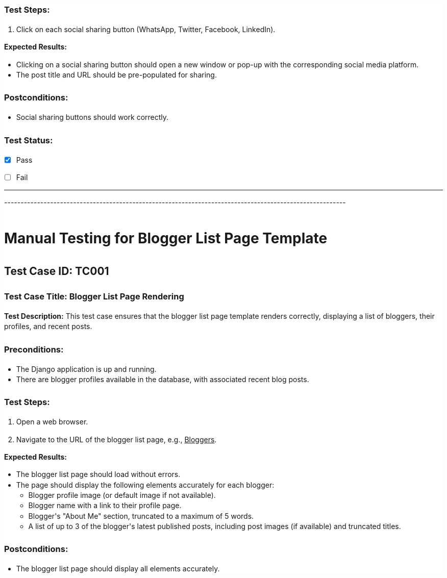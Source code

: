 ### Test Steps:

1. Click on each social sharing button (WhatsApp, Twitter, Facebook, LinkedIn).

**Expected Results:**
- Clicking on a social sharing button should open a new window or pop-up with the corresponding social media platform.
- The post title and URL should be pre-populated for sharing.

### Postconditions:
- Social sharing buttons should work correctly.

### Test Status:
- [X] Pass
- [ ] Fail


<hr>
--------------------------------------------------------------------------------------------------------


# Manual Testing for Blogger List Page Template

## Test Case ID: TC001

### Test Case Title: Blogger List Page Rendering

**Test Description:** This test case ensures that the blogger list page template renders correctly, displaying a list of bloggers, their profiles, and recent posts.

### Preconditions:
- The Django application is up and running.
- There are blogger profiles available in the database, with associated recent blog posts.

### Test Steps:

1. Open a web browser.

2. Navigate to the URL of the blogger list page, e.g., [Bloggers](https://final-project-ada-02b27917ae0c.herokuapp.com/authors/).

**Expected Results:**
- The blogger list page should load without errors.
- The page should display the following elements accurately for each blogger:
  - Blogger profile image (or default image if not available).
  - Blogger name with a link to their profile page.
  - Blogger's "About Me" section, truncated to a maximum of 5 words.
  - A list of up to 3 of the blogger's latest published posts, including post images (if available) and truncated titles.

### Postconditions:
- The blogger list page should display all elements accurately.
